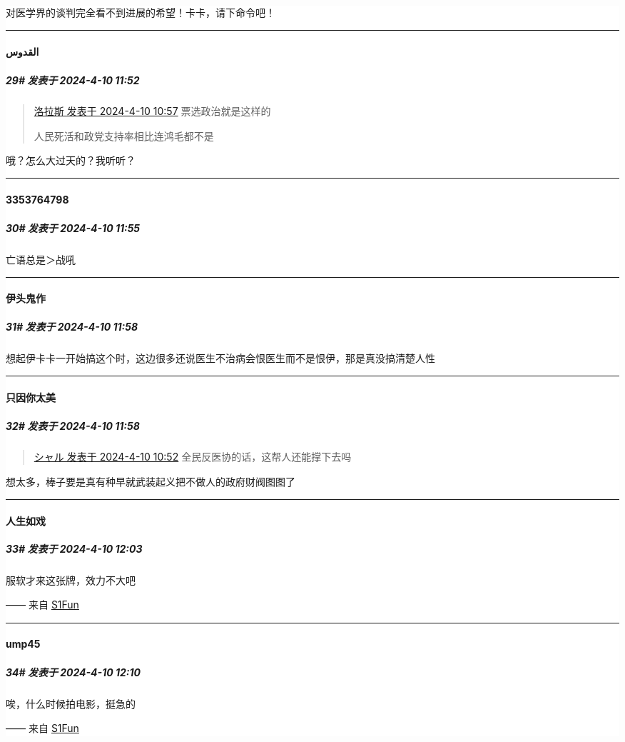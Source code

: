 对医学界的谈判完全看不到进展的希望！卡卡，请下命令吧！

*****

####  القدوس  
##### 29#       发表于 2024-4-10 11:52

<blockquote><a href="httphttps://bbs.saraba1st.com/2b/forum.php?mod=redirect&amp;goto=findpost&amp;pid=64544612&amp;ptid=2179283" target="_blank">洛拉斯 发表于 2024-4-10 10:57</a>
票选政治就是这样的

人民死活和政党支持率相比连鸿毛都不是</blockquote>
哦？怎么大过天的？我听听？

*****

####  3353764798  
##### 30#       发表于 2024-4-10 11:55

亡语总是＞战吼

*****

####  伊头鬼作  
##### 31#       发表于 2024-4-10 11:58

想起伊卡卡一开始搞这个时，这边很多还说医生不治病会恨医生而不是恨伊，那是真没搞清楚人性

*****

####  只因你太美  
##### 32#       发表于 2024-4-10 11:58

<blockquote><a href="httphttps://bbs.saraba1st.com/2b/forum.php?mod=redirect&amp;goto=findpost&amp;pid=64544528&amp;ptid=2179283" target="_blank">シャル 发表于 2024-4-10 10:52</a>
全民反医协的话，这帮人还能撑下去吗</blockquote>
想太多，棒子要是真有种早就武装起义把不做人的政府财阀图图了

*****

####  人生如戏  
##### 33#       发表于 2024-4-10 12:03

服软才来这张牌，效力不大吧

—— 来自 [S1Fun](https://s1fun.koalcat.com)

*****

####  ump45  
##### 34#       发表于 2024-4-10 12:10

唉，什么时候拍电影，挺急的

—— 来自 [S1Fun](https://s1fun.koalcat.com)
